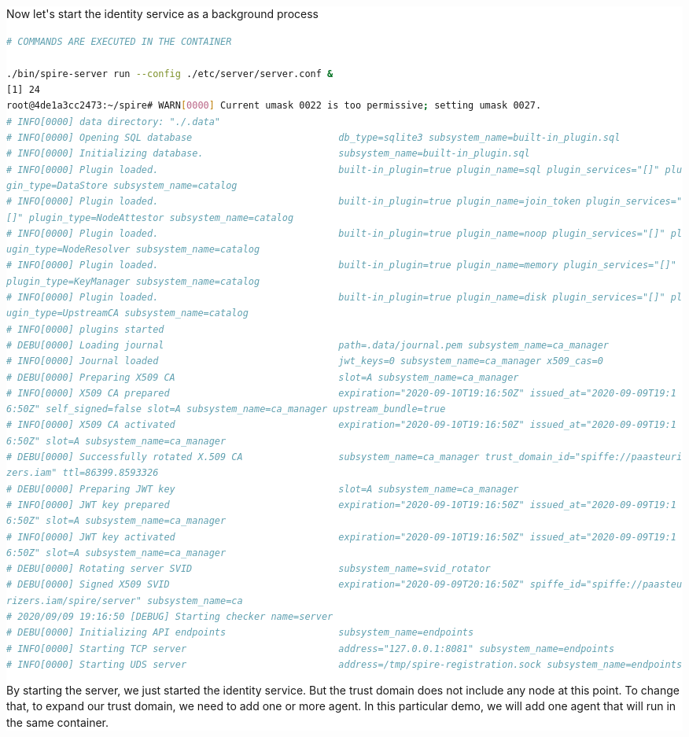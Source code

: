 Now let's start the identity service as a background process

```bash
# COMMANDS ARE EXECUTED IN THE CONTAINER

./bin/spire-server run --config ./etc/server/server.conf &
[1] 24
root@4de1a3cc2473:~/spire# WARN[0000] Current umask 0022 is too permissive; setting umask 0027.
# INFO[0000] data directory: "./.data"
# INFO[0000] Opening SQL database                          db_type=sqlite3 subsystem_name=built-in_plugin.sql
# INFO[0000] Initializing database.                        subsystem_name=built-in_plugin.sql
# INFO[0000] Plugin loaded.                                built-in_plugin=true plugin_name=sql plugin_services="[]" plugin_type=DataStore subsystem_name=catalog
# INFO[0000] Plugin loaded.                                built-in_plugin=true plugin_name=join_token plugin_services="[]" plugin_type=NodeAttestor subsystem_name=catalog
# INFO[0000] Plugin loaded.                                built-in_plugin=true plugin_name=noop plugin_services="[]" plugin_type=NodeResolver subsystem_name=catalog
# INFO[0000] Plugin loaded.                                built-in_plugin=true plugin_name=memory plugin_services="[]" plugin_type=KeyManager subsystem_name=catalog
# INFO[0000] Plugin loaded.                                built-in_plugin=true plugin_name=disk plugin_services="[]" plugin_type=UpstreamCA subsystem_name=catalog
# INFO[0000] plugins started
# DEBU[0000] Loading journal                               path=.data/journal.pem subsystem_name=ca_manager
# INFO[0000] Journal loaded                                jwt_keys=0 subsystem_name=ca_manager x509_cas=0
# DEBU[0000] Preparing X509 CA                             slot=A subsystem_name=ca_manager
# INFO[0000] X509 CA prepared                              expiration="2020-09-10T19:16:50Z" issued_at="2020-09-09T19:16:50Z" self_signed=false slot=A subsystem_name=ca_manager upstream_bundle=true
# INFO[0000] X509 CA activated                             expiration="2020-09-10T19:16:50Z" issued_at="2020-09-09T19:16:50Z" slot=A subsystem_name=ca_manager
# DEBU[0000] Successfully rotated X.509 CA                 subsystem_name=ca_manager trust_domain_id="spiffe://paasteurizers.iam" ttl=86399.8593326
# DEBU[0000] Preparing JWT key                             slot=A subsystem_name=ca_manager
# INFO[0000] JWT key prepared                              expiration="2020-09-10T19:16:50Z" issued_at="2020-09-09T19:16:50Z" slot=A subsystem_name=ca_manager
# INFO[0000] JWT key activated                             expiration="2020-09-10T19:16:50Z" issued_at="2020-09-09T19:16:50Z" slot=A subsystem_name=ca_manager
# DEBU[0000] Rotating server SVID                          subsystem_name=svid_rotator
# DEBU[0000] Signed X509 SVID                              expiration="2020-09-09T20:16:50Z" spiffe_id="spiffe://paasteurizers.iam/spire/server" subsystem_name=ca
# 2020/09/09 19:16:50 [DEBUG] Starting checker name=server
# DEBU[0000] Initializing API endpoints                    subsystem_name=endpoints
# INFO[0000] Starting TCP server                           address="127.0.0.1:8081" subsystem_name=endpoints
# INFO[0000] Starting UDS server                           address=/tmp/spire-registration.sock subsystem_name=endpoints
```

By starting the server, we just started the identity service.
But the trust domain does not include any node at this point.
To change that, to expand our trust domain, we need to add one or more agent.
In this particular demo, we will add one agent that will run in the same container.
